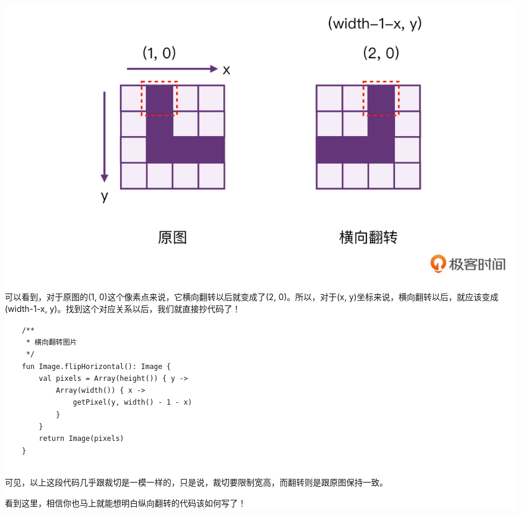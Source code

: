 ![](./httpsstatic001geekbangorgresourceimage7ac87aeeb78bb0a4a6f8cb4a3308e2842fc8.jpg)

可以看到，对于原图的\(1, 0\)这个像素点来说，它横向翻转以后就变成了\(2, 0\)。所以，对于\(x, y\)坐标来说，横向翻转以后，就应该变成\(width-1-x, y\)。找到这个对应关系以后，我们就直接抄代码了！

```
    /**
     * 横向翻转图片
     */
    fun Image.flipHorizontal(): Image {
        val pixels = Array(height()) { y ->
            Array(width()) { x ->
                getPixel(y, width() - 1 - x)
            }
        }
        return Image(pixels)
    }
    

```

可见，以上这段代码几乎跟裁切是一模一样的，只是说，裁切要限制宽高，而翻转则是跟原图保持一致。

看到这里，相信你也马上就能想明白纵向翻转的代码该如何写了！
